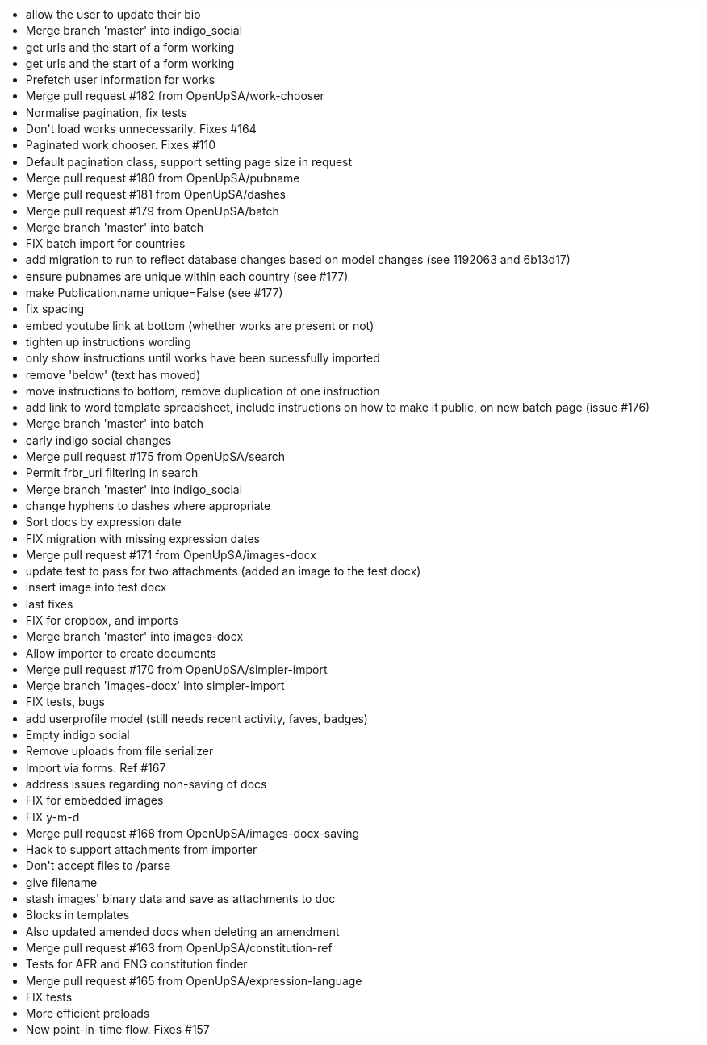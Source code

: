   * allow the user to update their bio
  * Merge branch 'master' into indigo_social
  * get urls and the start of a form working
  * get urls and the start of a form working
  * Prefetch user information for works
  * Merge pull request #182 from OpenUpSA/work-chooser
  * Normalise pagination, fix tests
  * Don't load works unnecessarily. Fixes #164
  * Paginated work chooser. Fixes #110
  * Default pagination class, support setting page size in request
  * Merge pull request #180 from OpenUpSA/pubname
  * Merge pull request #181 from OpenUpSA/dashes
  * Merge pull request #179 from OpenUpSA/batch
  * Merge branch 'master' into batch
  * FIX batch import for countries
  * add migration to run to reflect database changes based on model changes (see 1192063 and 6b13d17)
  * ensure pubnames are unique within each country (see #177)
  * make Publication.name unique=False (see #177)
  * fix spacing
  * embed youtube link at bottom (whether works are present or not)
  * tighten up instructions wording
  * only show instructions until works have been sucessfully imported
  * remove 'below' (text has moved)
  * move instructions to bottom, remove duplication of one instruction
  * add link to word template spreadsheet, include instructions on how to make it public, on new batch page (issue #176)
  * Merge branch 'master' into batch
  * early indigo social changes
  * Merge pull request #175 from OpenUpSA/search
  * Permit frbr_uri filtering in search
  * Merge branch 'master' into indigo_social
  * change hyphens to dashes where appropriate
  * Sort docs by expression date
  * FIX migration with missing expression dates
  * Merge pull request #171 from OpenUpSA/images-docx
  * update test to pass for two attachments (added an image to the test docx)
  * insert image into test docx
  * last fixes
  * FIX for cropbox, and imports
  * Merge branch 'master' into images-docx
  * Allow importer to create documents
  * Merge pull request #170 from OpenUpSA/simpler-import
  * Merge branch 'images-docx' into simpler-import
  * FIX tests, bugs
  * add userprofile model (still needs recent activity, faves, badges)
  * Empty indigo social
  * Remove uploads from file serializer
  * Import via forms. Ref #167
  * address issues regarding non-saving of docs
  * FIX for embedded images
  * FIX y-m-d
  * Merge pull request #168 from OpenUpSA/images-docx-saving
  * Hack to support attachments from importer
  * Don't accept files to /parse
  * give filename
  * stash images' binary data and save as attachments to doc
  * Blocks in templates
  * Also updated amended docs when deleting an amendment
  * Merge pull request #163 from OpenUpSA/constitution-ref
  * Tests for AFR and ENG constitution finder
  * Merge pull request #165 from OpenUpSA/expression-language
  * FIX tests
  * More efficient preloads
  * New point-in-time flow. Fixes #157